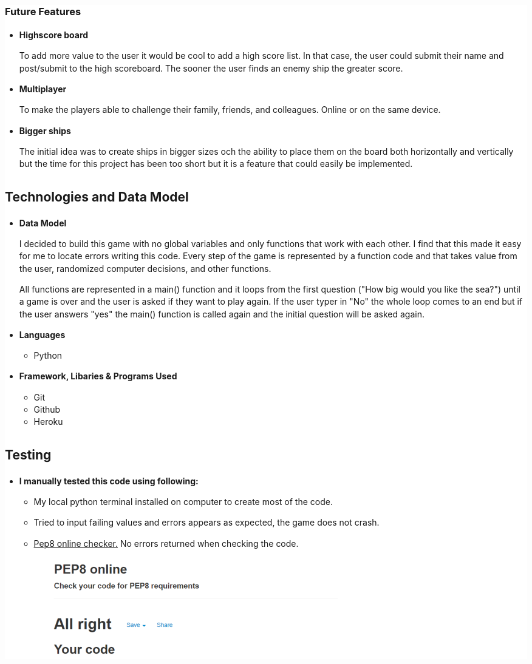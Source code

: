 
### Future Features

- __Highscore board__

    To add more value to the user it would be cool to add a high score list. In that case, the user could submit their name and post/submit to the high scoreboard. The sooner the user finds an enemy ship the greater score.

- __Multiplayer__

    To make the players able to challenge their family, friends, and colleagues. Online or on the same device.

- __Bigger ships__

    The initial idea was to create ships in bigger sizes och the ability to place them on the board both horizontally and vertically but the time for this project has been too short but it is a feature that could easily be implemented. 


## Technologies and Data Model

- __Data Model__

    I decided to build this game with no global variables and only functions that work with each other. I find that this made it easy for me to locate errors writing this code. Every step of the game is represented by a function code and that takes value from the user, randomized computer decisions, and other functions. 

    All functions are represented in a main() function and it loops from the first question ("How big would you like the sea?") until a game is over and the user is asked if they want to play again. If the user typer in "No" the whole loop comes to an end but if the user answers "yes" the main() function is called again and the initial question will be asked again.  

- __Languages__

    - Python

- __Framework, Libaries & Programs Used__
    - Git
    - Github
    - Heroku

## Testing

- __I manually tested this code using following:__
    
    - My local python terminal installed on computer to create most of the code.
    - Tried to input failing values and errors appears as expected, the game does not crash.
    - [Pep8 online checker.](https://codeinstitute.net/) No errors returned when checking the code. 

        ![PEP8](docs/screenshot/pep8.png "PEP8")
